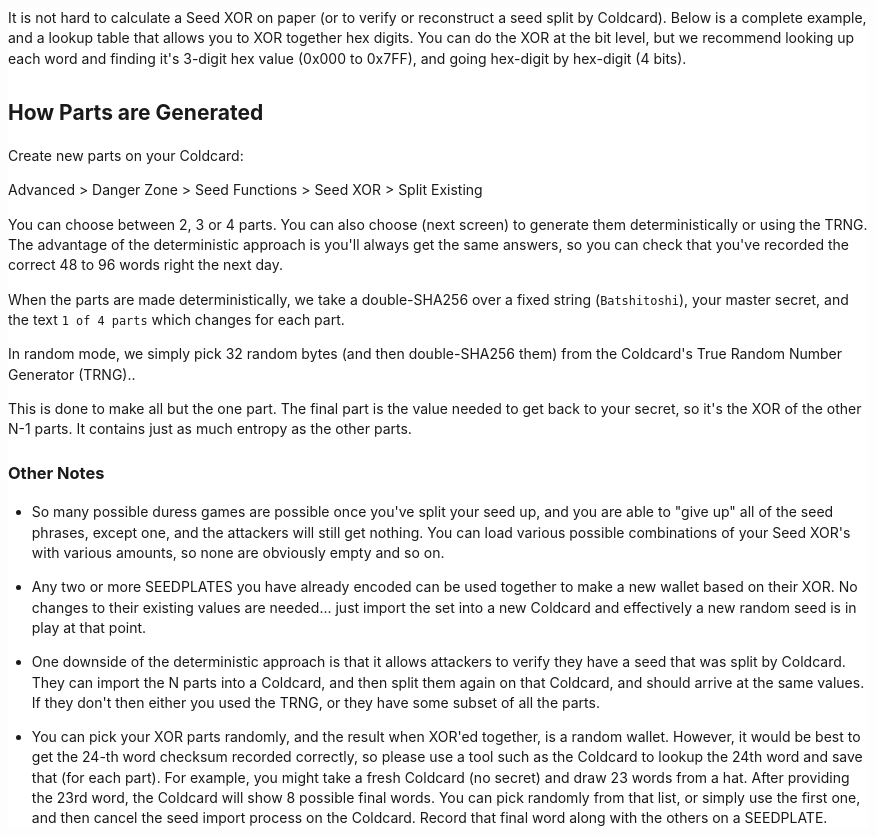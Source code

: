 It is not hard to calculate a Seed XOR on paper (or to verify or
reconstruct a seed split by Coldcard). Below is a complete example,
and a lookup table that allows you to XOR together hex digits. You
can do the XOR at the bit level, but we recommend looking up each
word and finding it's 3-digit hex value (0x000 to 0x7FF), and going
hex-digit by hex-digit (4 bits).

## How Parts are Generated

Create new parts on your Coldcard:

Advanced > Danger Zone > Seed Functions > Seed XOR > Split Existing

You can choose between 2, 3 or 4 parts. You can also choose (next
screen) to generate them deterministically or using the TRNG. The
advantage of the deterministic approach is you'll always get the
same answers, so you can check that you've recorded the correct
48 to 96 words right the next day.

When the parts are made deterministically, we take a double-SHA256 over
a fixed string (`Batshitoshi`), your master secret, and the text
`1 of 4 parts` which changes for each part.

In random mode, we simply pick 32 random bytes (and then double-SHA256
them) from the Coldcard's True Random Number Generator (TRNG)..

This is done to make all but the one part. The final part is the
value needed to get back to your secret, so it's the XOR of the
other N-1 parts. It contains just as much entropy as the other
parts.

### Other Notes

- So many possible duress games are possible once you've split your
seed up, and you are able to "give up" all of the seed phrases,
except one, and the attackers will still get nothing. You can load
various possible combinations of your Seed XOR's with various amounts,
so none are obviously empty and so on.

- Any two or more SEEDPLATES you have already encoded can be used
together to make a new wallet based on their XOR. No changes to
their existing values are needed... just import the set into a new
Coldcard and effectively a new random seed is in play at that point.

- One downside of the deterministic approach is that it allows
attackers to verify they have a seed that was split by Coldcard.
They can import the N parts into a Coldcard, and then split them
again on that Coldcard, and should arrive at the same values. If
they don't then either you used the TRNG, or they have some subset
of all the parts.

- You can pick your XOR parts randomly, and the result when XOR'ed
together, is a random wallet. However, it would be best to get the
24-th word checksum recorded correctly, so please use a tool such
as the Coldcard to lookup the 24th word and save that (for each
part).  For example, you might take a fresh Coldcard (no secret)
and draw 23 words from a hat. After providing the 23rd word, the
Coldcard will show 8 possible final words. You can pick randomly
from that list, or simply use the first one, and then cancel the seed
import process on the Coldcard. Record that final word along
with the others on a SEEDPLATE.
